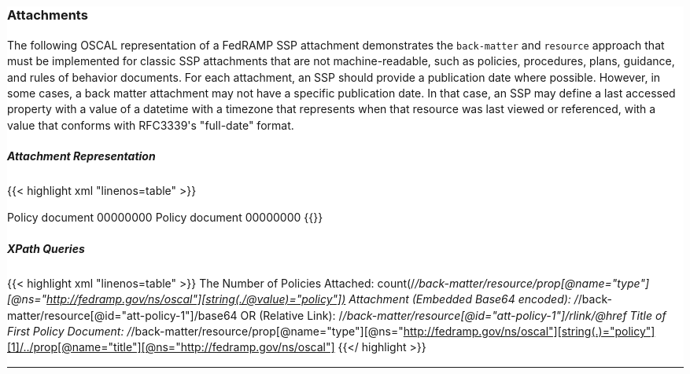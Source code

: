 ### Attachments
The following OSCAL representation of a FedRAMP SSP attachment demonstrates the `back-matter` and `resource` approach that must be implemented for classic SSP attachments that are not machine-readable, such as policies, procedures, plans, guidance, and rules of behavior documents. For each attachment, an SSP should provide a publication date where possible. However, in some cases, a back matter attachment may not have a specific publication date. In that case, an SSP may define a last accessed property with a value of a datetime with a timezone that represents when that resource was last viewed or referenced, with a value that conforms with RFC3339's "full-date" format. 

##### Attachment Representation
{{< highlight xml "linenos=table" >}}

<back-matter>
    <resource uuid="uuid-value-1">
        <title>Document Title</title>
        <desc>Policy document</desc>
        <prop name="type" ns="http://fedramp.gov/ns/oscal" value="policy"/>
        <!--For this resource, a property of published is used to define the published date-->
        <prop name="published" ns="http://fedramp.gov/ns/oscal" value="2021-01-01Z"/>
        <prop name="version" ns="http://fedramp.gov/ns/oscal" value="1.2"/>
        <!-- Add rlink with relative path or embed with base64 encoding -->
        <base64>00000000</base64>
    </resource>
    <resource uuid="uuid-value-2">
        <title>Document Title</title>
        <description>Policy document</description>
        <prop name="type" ns="http://fedramp.gov/ns/oscal" value="policy"/>
        <!--For this resource, a property of "last-accessed" is defined, with a value of a datetime with a timezone in RFC3339's "full-date" format-->
        <prop name="last-accessed" ns="http://fedramp.gov/ns/oscal" value="2024-12-23T14:30:00-05:00"/>
        <prop name="version" ns="http://fedramp.gov/ns/oscal" value="1.2"/>
        <!-- Add rlink with relative path or embed with base64 encoding -->
        <base64>00000000</base64>
    </resource>
    <!-- cut: policies 3 - 13 -->
    <resource uuid="uuid-value" />
    <resource uuid="uuid-value" />
    <!-- cut: procedure 2 - 13 -->
</back-matter>
{{</ highlight >}}

##### XPath Queries 
{{< highlight xml "linenos=table" >}}
  The Number of Policies Attached:
    count(/*/back-matter/resource/prop[@name="type"][@ns="http://fedramp.gov/ns/oscal"][string(./@value)="policy"])
  Attachment (Embedded Base64 encoded):
    /*/back-matter/resource[@id="att-policy-1"]/base64
  OR (Relative Link):
    /*/back-matter/resource[@id="att-policy-1"]/rlink/@href
  Title of First Policy Document:
    /*/back-matter/resource/prop[@name="type"][@ns="http://fedramp.gov/ns/oscal"][string(.)="policy"][1]/../prop[@name="title"][@ns="http://fedramp.gov/ns/oscal"]
{{</ highlight >}}

---